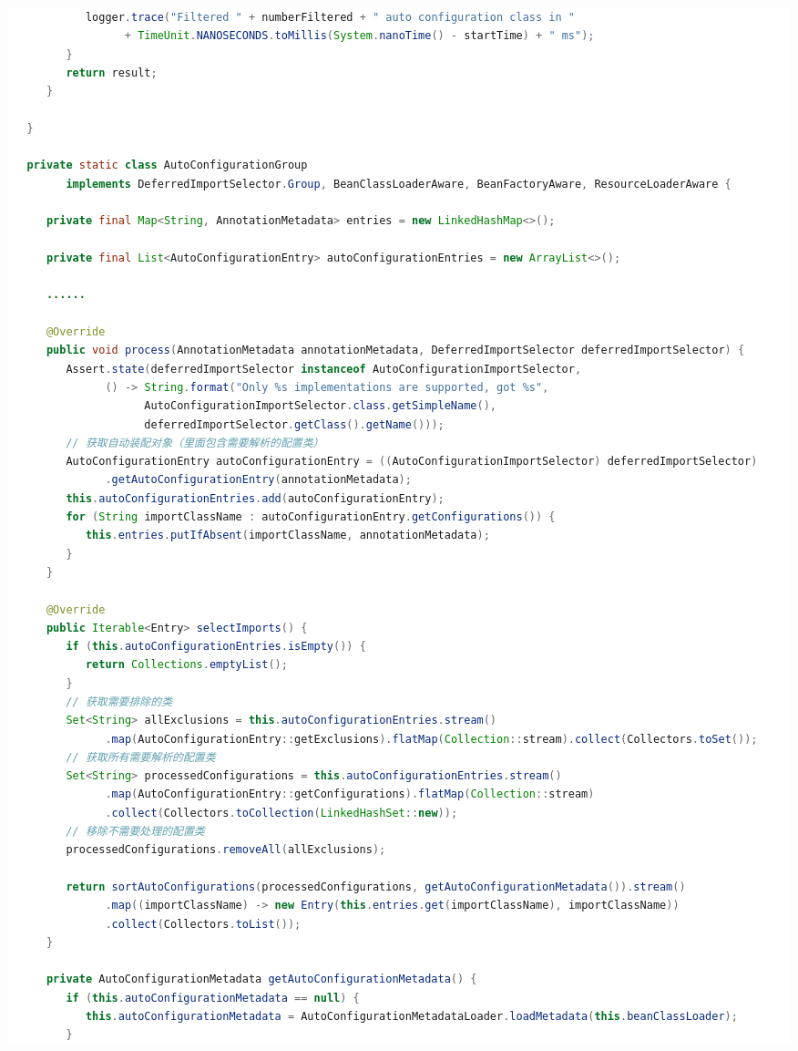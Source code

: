```java
            logger.trace("Filtered " + numberFiltered + " auto configuration class in "
                  + TimeUnit.NANOSECONDS.toMillis(System.nanoTime() - startTime) + " ms");
         }
         return result;
      }

   }

   private static class AutoConfigurationGroup
         implements DeferredImportSelector.Group, BeanClassLoaderAware, BeanFactoryAware, ResourceLoaderAware {

      private final Map<String, AnnotationMetadata> entries = new LinkedHashMap<>();

      private final List<AutoConfigurationEntry> autoConfigurationEntries = new ArrayList<>();

      ......

      @Override
      public void process(AnnotationMetadata annotationMetadata, DeferredImportSelector deferredImportSelector) {
         Assert.state(deferredImportSelector instanceof AutoConfigurationImportSelector,
               () -> String.format("Only %s implementations are supported, got %s",
                     AutoConfigurationImportSelector.class.getSimpleName(),
                     deferredImportSelector.getClass().getName()));
         // 获取自动装配对象（里面包含需要解析的配置类）
         AutoConfigurationEntry autoConfigurationEntry = ((AutoConfigurationImportSelector) deferredImportSelector)
               .getAutoConfigurationEntry(annotationMetadata);
         this.autoConfigurationEntries.add(autoConfigurationEntry);
         for (String importClassName : autoConfigurationEntry.getConfigurations()) {
            this.entries.putIfAbsent(importClassName, annotationMetadata);
         }
      }

      @Override
      public Iterable<Entry> selectImports() {
         if (this.autoConfigurationEntries.isEmpty()) {
            return Collections.emptyList();
         }
         // 获取需要排除的类
         Set<String> allExclusions = this.autoConfigurationEntries.stream()
               .map(AutoConfigurationEntry::getExclusions).flatMap(Collection::stream).collect(Collectors.toSet());
         // 获取所有需要解析的配置类
         Set<String> processedConfigurations = this.autoConfigurationEntries.stream()
               .map(AutoConfigurationEntry::getConfigurations).flatMap(Collection::stream)
               .collect(Collectors.toCollection(LinkedHashSet::new));
         // 移除不需要处理的配置类
         processedConfigurations.removeAll(allExclusions);

         return sortAutoConfigurations(processedConfigurations, getAutoConfigurationMetadata()).stream()
               .map((importClassName) -> new Entry(this.entries.get(importClassName), importClassName))
               .collect(Collectors.toList());
      }

      private AutoConfigurationMetadata getAutoConfigurationMetadata() {
         if (this.autoConfigurationMetadata == null) {
            this.autoConfigurationMetadata = AutoConfigurationMetadataLoader.loadMetadata(this.beanClassLoader);
         }
```